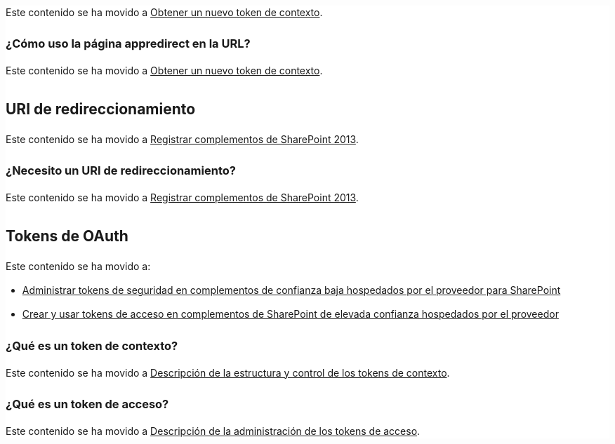 Este contenido se ha movido a  [Obtener un nuevo token de contexto](handle-security-tokens-in-provider-hosted-low-trust-sharepoint-add-ins.md#GetNewContextToken).
  
    
    

### ¿Cómo uso la página appredirect en la URL?

Este contenido se ha movido a  [Obtener un nuevo token de contexto](handle-security-tokens-in-provider-hosted-low-trust-sharepoint-add-ins.md#GetNewContextToken).
  
    
    

## URI de redireccionamiento
<a name="RedirectURI"> </a>

Este contenido se ha movido a  [Registrar complementos de SharePoint 2013](register-sharepoint-add-ins-2013.md).
  
    
    

### ¿Necesito un URI de redireccionamiento?

Este contenido se ha movido a  [Registrar complementos de SharePoint 2013](register-sharepoint-add-ins-2013.md).
  
    
    

## Tokens de OAuth
<a name="Tokens"> </a>

Este contenido se ha movido a:
  
    
    

-  [Administrar tokens de seguridad en complementos de confianza baja hospedados por el proveedor para SharePoint](handle-security-tokens-in-provider-hosted-low-trust-sharepoint-add-ins.md)
    
  
-  [Crear y usar tokens de acceso en complementos de SharePoint de elevada confianza hospedados por el proveedor](create-and-use-access-tokens-in-provider-hosted-high-trust-sharepoint-add-ins.md)
    
  

### ¿Qué es un token de contexto?

Este contenido se ha movido a  [Descripción de la estructura y control de los tokens de contexto](handle-security-tokens-in-provider-hosted-low-trust-sharepoint-add-ins.md#ContextTokens).
  
    
    

### ¿Qué es un token de acceso?

Este contenido se ha movido a  [Descripción de la administración de los tokens de acceso](handle-security-tokens-in-provider-hosted-low-trust-sharepoint-add-ins.md#AccessTokens).
  
    
    